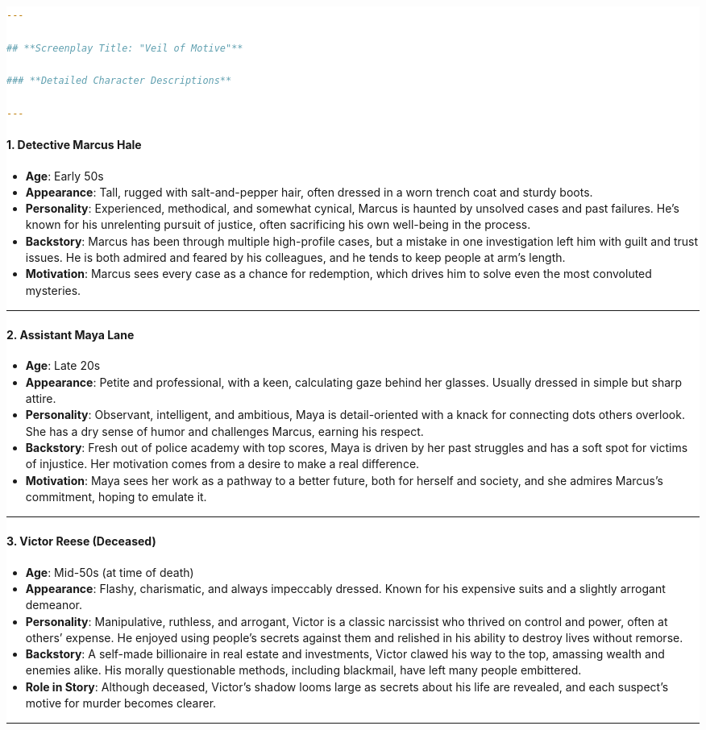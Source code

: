 ```yaml
---

## **Screenplay Title: "Veil of Motive"**

### **Detailed Character Descriptions**

---
```


#### 1. **Detective Marcus Hale**
   - **Age**: Early 50s
   - **Appearance**: Tall, rugged with salt-and-pepper hair, often dressed in a worn trench coat and sturdy boots.
   - **Personality**: Experienced, methodical, and somewhat cynical, Marcus is haunted by unsolved cases and past failures. He’s known for his unrelenting pursuit of justice, often sacrificing his own well-being in the process.
   - **Backstory**: Marcus has been through multiple high-profile cases, but a mistake in one investigation left him with guilt and trust issues. He is both admired and feared by his colleagues, and he tends to keep people at arm’s length.
   - **Motivation**: Marcus sees every case as a chance for redemption, which drives him to solve even the most convoluted mysteries.

---

#### 2. **Assistant Maya Lane**
   - **Age**: Late 20s
   - **Appearance**: Petite and professional, with a keen, calculating gaze behind her glasses. Usually dressed in simple but sharp attire.
   - **Personality**: Observant, intelligent, and ambitious, Maya is detail-oriented with a knack for connecting dots others overlook. She has a dry sense of humor and challenges Marcus, earning his respect.
   - **Backstory**: Fresh out of police academy with top scores, Maya is driven by her past struggles and has a soft spot for victims of injustice. Her motivation comes from a desire to make a real difference.
   - **Motivation**: Maya sees her work as a pathway to a better future, both for herself and society, and she admires Marcus’s commitment, hoping to emulate it.

---

#### 3. **Victor Reese (Deceased)**
   - **Age**: Mid-50s (at time of death)
   - **Appearance**: Flashy, charismatic, and always impeccably dressed. Known for his expensive suits and a slightly arrogant demeanor.
   - **Personality**: Manipulative, ruthless, and arrogant, Victor is a classic narcissist who thrived on control and power, often at others’ expense. He enjoyed using people’s secrets against them and relished in his ability to destroy lives without remorse.
   - **Backstory**: A self-made billionaire in real estate and investments, Victor clawed his way to the top, amassing wealth and enemies alike. His morally questionable methods, including blackmail, have left many people embittered.
   - **Role in Story**: Although deceased, Victor’s shadow looms large as secrets about his life are revealed, and each suspect’s motive for murder becomes clearer.

---
